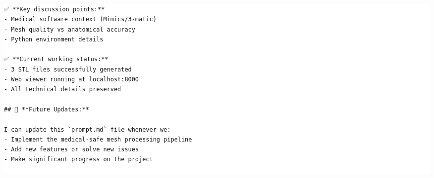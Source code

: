 ```
✅ **Key discussion points:**
- Medical software context (Mimics/3-matic)
- Mesh quality vs anatomical accuracy
- Python environment details

✅ **Current working status:**
- 3 STL files successfully generated
- Web viewer running at localhost:8000
- All technical details preserved

## 🔄 **Future Updates:**

I can update this `prompt.md` file whenever we:
- Implement the medical-safe mesh processing pipeline
- Add new features or solve new issues
- Make significant progress on the project

